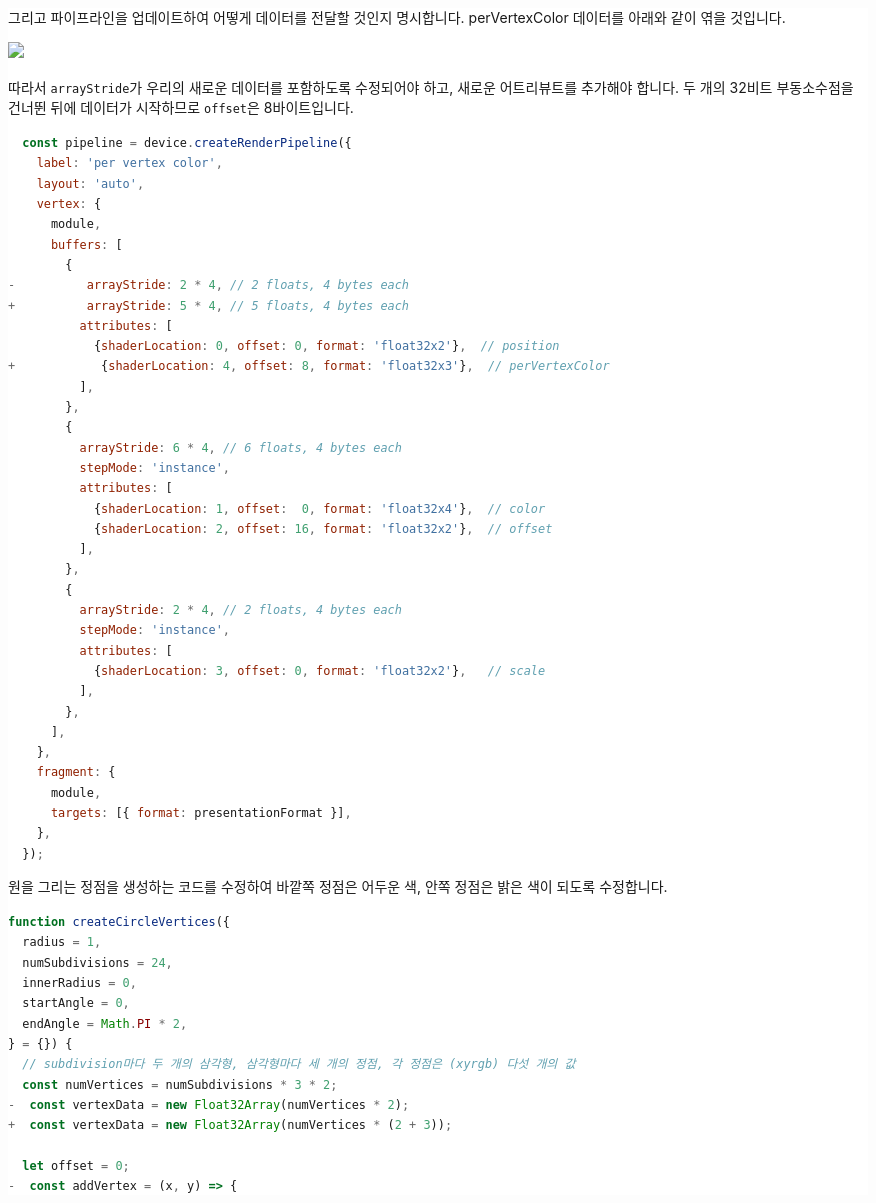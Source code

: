 ```wgsl
```

그리고 파이프라인을 업데이트하여 어떻게 데이터를 전달할 것인지 명시합니다.
perVertexColor 데이터를 아래와 같이 엮을 것입니다.

<div class="webgpu_center"><img src="resources/vertex-buffer-mixed.svg" style="width: 1024px;"></div>

따라서 `arrayStride`가 우리의 새로운 데이터를 포함하도록 수정되어야 하고, 새로운 어트리뷰트를 추가해야 합니다.
두 개의 32비트 부동소수점을 건너뛴 뒤에 데이터가 시작하므로 `offset`은 8바이트입니다.

```js
  const pipeline = device.createRenderPipeline({
    label: 'per vertex color',
    layout: 'auto',
    vertex: {
      module,
      buffers: [
        {
-          arrayStride: 2 * 4, // 2 floats, 4 bytes each
+          arrayStride: 5 * 4, // 5 floats, 4 bytes each
          attributes: [
            {shaderLocation: 0, offset: 0, format: 'float32x2'},  // position
+            {shaderLocation: 4, offset: 8, format: 'float32x3'},  // perVertexColor
          ],
        },
        {
          arrayStride: 6 * 4, // 6 floats, 4 bytes each
          stepMode: 'instance',
          attributes: [
            {shaderLocation: 1, offset:  0, format: 'float32x4'},  // color
            {shaderLocation: 2, offset: 16, format: 'float32x2'},  // offset
          ],
        },
        {
          arrayStride: 2 * 4, // 2 floats, 4 bytes each
          stepMode: 'instance',
          attributes: [
            {shaderLocation: 3, offset: 0, format: 'float32x2'},   // scale
          ],
        },
      ],
    },
    fragment: {
      module,
      targets: [{ format: presentationFormat }],
    },
  });
```

원을 그리는 정점을 생성하는 코드를 수정하여 바깥쪽 정점은 어두운 색, 안쪽 정점은 밝은 색이 되도록 수정합니다.

```js
function createCircleVertices({
  radius = 1,
  numSubdivisions = 24,
  innerRadius = 0,
  startAngle = 0,
  endAngle = Math.PI * 2,
} = {}) {
  // subdivision마다 두 개의 삼각형, 삼각형마다 세 개의 정점, 각 정점은 (xyrgb) 다섯 개의 값
  const numVertices = numSubdivisions * 3 * 2;
-  const vertexData = new Float32Array(numVertices * 2);
+  const vertexData = new Float32Array(numVertices * (2 + 3));

  let offset = 0;
-  const addVertex = (x, y) => {
```